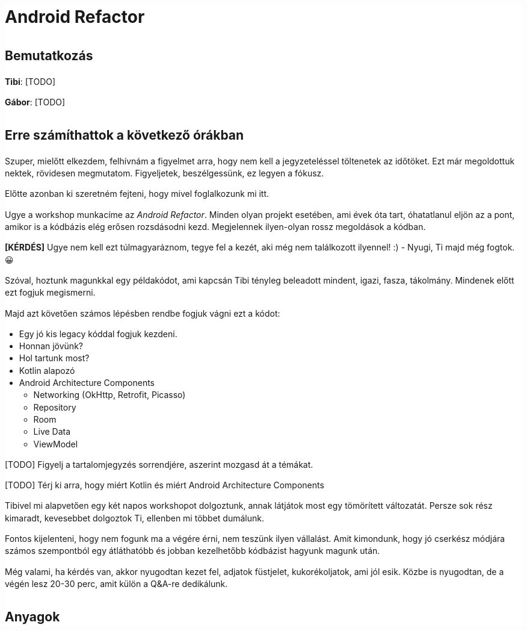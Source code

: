 # Android Refactor

## Bemutatkozás

**Tibi**: [TODO]

**Gábor**: [TODO]

## Erre számíthattok a következő órákban

Szuper, mielőtt elkezdem, felhívnám a figyelmet arra, hogy nem kell a jegyzeteléssel töltenetek az időtöket. Ezt már megoldottuk nektek, rövidesen megmutatom. Figyeljetek, beszélgessünk, ez legyen a fókusz.

Előtte azonban ki szeretném fejteni, hogy mivel foglalkozunk mi itt.

Ugye a workshop munkacíme az *Android Refactor*. Minden olyan projekt esetében, ami évek óta tart, óhatatlanul eljön az a pont, amikor is a kódbázis elég erősen rozsdásodni kezd. Megjelennek ilyen-olyan rossz megoldások a kódban.

**[KÉRDÉS]** Ugye nem kell ezt túlmagyaráznom, tegye fel a kezét, aki még nem találkozott ilyennel! :) - Nyugi, Ti majd még fogtok. 😀

Szóval, hoztunk magunkkal egy példakódot, ami kapcsán Tibi tényleg beleadott mindent, igazi, fasza, tákolmány. Mindenek előtt ezt fogjuk megismerni.

Majd azt követően számos lépésben rendbe fogjuk vágni ezt a kódot:

* Egy jó kis legacy kóddal fogjuk kezdeni.
* Honnan jövünk?
* Hol tartunk most?
* Kotlin alapozó
* Android Architecture Components
  * Networking (OkHttp, Retrofit, Picasso)
  * Repository
  * Room
  * Live Data
  * ViewModel

[TODO] Figyelj a tartalomjegyzés sorrendjére, aszerint mozgasd át a témákat.

[TODO] Térj ki arra, hogy miért Kotlin és miért Android Architecture Components

Tibivel mi alapvetően egy két napos workshopot dolgoztunk, annak látjátok most egy tömörített változatát. Persze sok rész kimaradt, kevesebbet dolgoztok Ti, ellenben mi többet dumálunk. 

Fontos kijelenteni, hogy nem fogunk ma a végére érni, nem teszünk ilyen vállalást. Amit kimondunk, hogy jó cserkész módjára számos szempontból egy átláthatóbb és jobban kezelhetőbb kódbázist hagyunk magunk után.

Még valami, ha kérdés van, akkor nyugodtan kezet fel, adjatok füstjelet, kukorékoljatok, ami jól esik. Közbe is nyugodtan, de a végén lesz 20-30 perc, amit külön a Q&A-re dedikálunk.

## Anyagok
